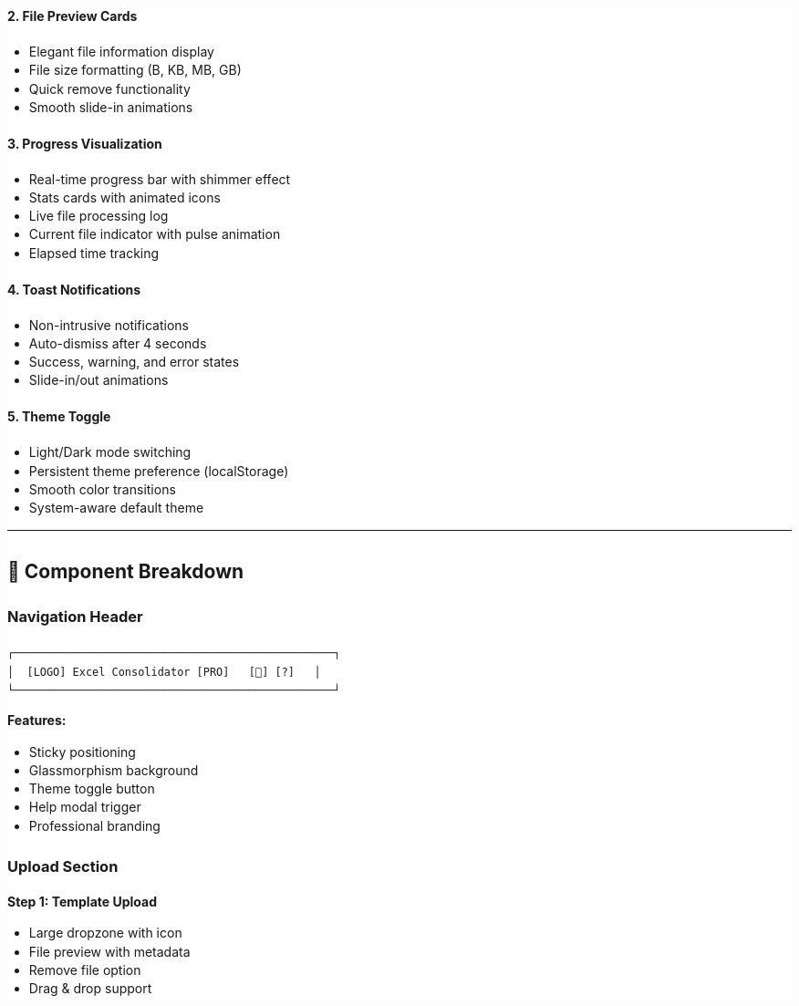#### 2. **File Preview Cards**
- Elegant file information display
- File size formatting (B, KB, MB, GB)
- Quick remove functionality
- Smooth slide-in animations

#### 3. **Progress Visualization**
- Real-time progress bar with shimmer effect
- Stats cards with animated icons
- Live file processing log
- Current file indicator with pulse animation
- Elapsed time tracking

#### 4. **Toast Notifications**
- Non-intrusive notifications
- Auto-dismiss after 4 seconds
- Success, warning, and error states
- Slide-in/out animations

#### 5. **Theme Toggle**
- Light/Dark mode switching
- Persistent theme preference (localStorage)
- Smooth color transitions
- System-aware default theme

---

## 🔧 Component Breakdown

### Navigation Header

```
┌─────────────────────────────────────────────────┐
│  [LOGO] Excel Consolidator [PRO]   [🌙] [?]   │
└─────────────────────────────────────────────────┘
```

**Features:**
- Sticky positioning
- Glassmorphism background
- Theme toggle button
- Help modal trigger
- Professional branding

### Upload Section

**Step 1: Template Upload**
- Large dropzone with icon
- File preview with metadata
- Remove file option
- Drag & drop support
